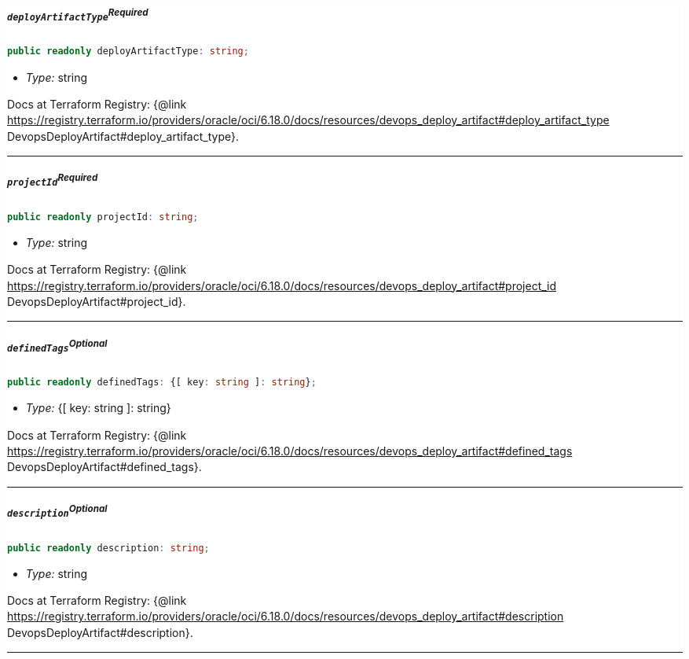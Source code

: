 ##### `deployArtifactType`<sup>Required</sup> <a name="deployArtifactType" id="rhizo-co-terraform-provider-oci.devopsDeployArtifact.DevopsDeployArtifactConfig.property.deployArtifactType"></a>

```typescript
public readonly deployArtifactType: string;
```

- *Type:* string

Docs at Terraform Registry: {@link https://registry.terraform.io/providers/oracle/oci/6.18.0/docs/resources/devops_deploy_artifact#deploy_artifact_type DevopsDeployArtifact#deploy_artifact_type}.

---

##### `projectId`<sup>Required</sup> <a name="projectId" id="rhizo-co-terraform-provider-oci.devopsDeployArtifact.DevopsDeployArtifactConfig.property.projectId"></a>

```typescript
public readonly projectId: string;
```

- *Type:* string

Docs at Terraform Registry: {@link https://registry.terraform.io/providers/oracle/oci/6.18.0/docs/resources/devops_deploy_artifact#project_id DevopsDeployArtifact#project_id}.

---

##### `definedTags`<sup>Optional</sup> <a name="definedTags" id="rhizo-co-terraform-provider-oci.devopsDeployArtifact.DevopsDeployArtifactConfig.property.definedTags"></a>

```typescript
public readonly definedTags: {[ key: string ]: string};
```

- *Type:* {[ key: string ]: string}

Docs at Terraform Registry: {@link https://registry.terraform.io/providers/oracle/oci/6.18.0/docs/resources/devops_deploy_artifact#defined_tags DevopsDeployArtifact#defined_tags}.

---

##### `description`<sup>Optional</sup> <a name="description" id="rhizo-co-terraform-provider-oci.devopsDeployArtifact.DevopsDeployArtifactConfig.property.description"></a>

```typescript
public readonly description: string;
```

- *Type:* string

Docs at Terraform Registry: {@link https://registry.terraform.io/providers/oracle/oci/6.18.0/docs/resources/devops_deploy_artifact#description DevopsDeployArtifact#description}.

---